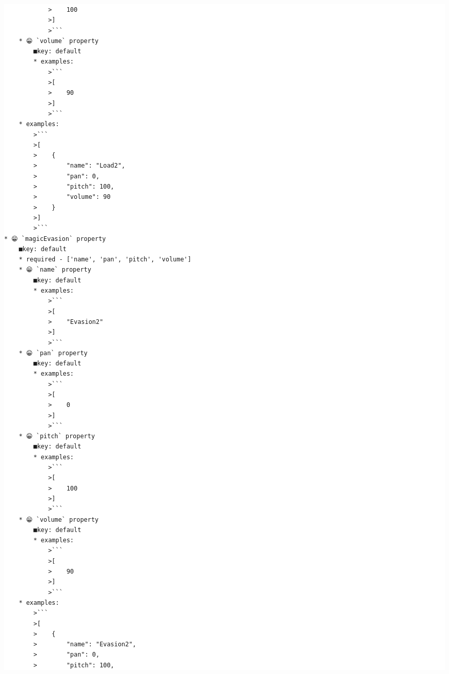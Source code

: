                 >    100
                >]
                >```
        * 😁 `volume` property
            ■key: default
            * examples:
                >```
                >[
                >    90
                >]
                >```
        * examples:
            >```
            >[
            >    {
            >        "name": "Load2",
            >        "pan": 0,
            >        "pitch": 100,
            >        "volume": 90
            >    }
            >]
            >```
    * 😁 `magicEvasion` property
        ■key: default
        * required - ['name', 'pan', 'pitch', 'volume']
        * 😁 `name` property
            ■key: default
            * examples:
                >```
                >[
                >    "Evasion2"
                >]
                >```
        * 😁 `pan` property
            ■key: default
            * examples:
                >```
                >[
                >    0
                >]
                >```
        * 😁 `pitch` property
            ■key: default
            * examples:
                >```
                >[
                >    100
                >]
                >```
        * 😁 `volume` property
            ■key: default
            * examples:
                >```
                >[
                >    90
                >]
                >```
        * examples:
            >```
            >[
            >    {
            >        "name": "Evasion2",
            >        "pan": 0,
            >        "pitch": 100,